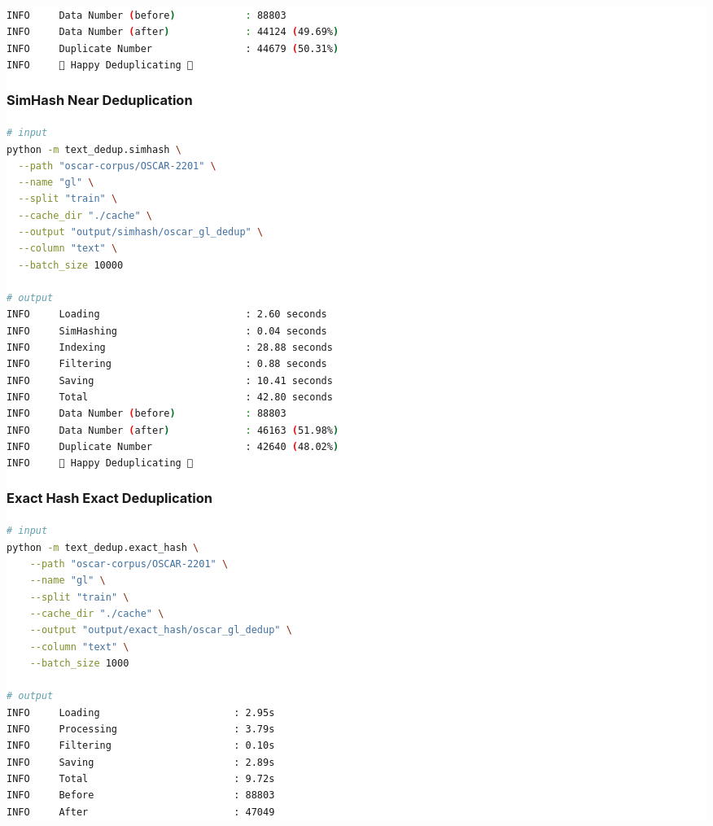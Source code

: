 ```bash
INFO     Data Number (before)            : 88803
INFO     Data Number (after)             : 44124 (49.69%)
INFO     Duplicate Number                : 44679 (50.31%)
INFO     🤗 Happy Deduplicating 🤗
```

### SimHash Near Deduplication

```bash
# input
python -m text_dedup.simhash \
  --path "oscar-corpus/OSCAR-2201" \
  --name "gl" \
  --split "train" \
  --cache_dir "./cache" \
  --output "output/simhash/oscar_gl_dedup" \
  --column "text" \
  --batch_size 10000

# output
INFO     Loading                         : 2.60 seconds
INFO     SimHashing                      : 0.04 seconds
INFO     Indexing                        : 28.88 seconds
INFO     Filtering                       : 0.88 seconds
INFO     Saving                          : 10.41 seconds
INFO     Total                           : 42.80 seconds
INFO     Data Number (before)            : 88803
INFO     Data Number (after)             : 46163 (51.98%)
INFO     Duplicate Number                : 42640 (48.02%)
INFO     🤗 Happy Deduplicating 🤗
```

### Exact Hash Exact Deduplication

```bash
# input
python -m text_dedup.exact_hash \
    --path "oscar-corpus/OSCAR-2201" \
    --name "gl" \
    --split "train" \
    --cache_dir "./cache" \
    --output "output/exact_hash/oscar_gl_dedup" \
    --column "text" \
    --batch_size 1000

# output
INFO     Loading                       : 2.95s
INFO     Processing                    : 3.79s
INFO     Filtering                     : 0.10s
INFO     Saving                        : 2.89s
INFO     Total                         : 9.72s
INFO     Before                        : 88803
INFO     After                         : 47049
```

